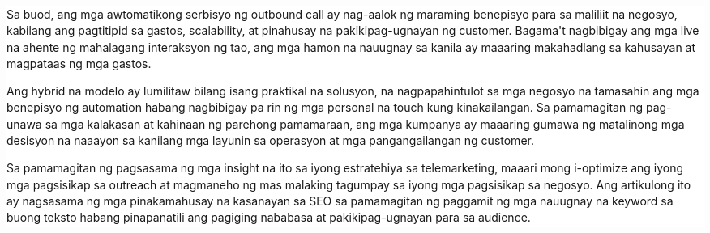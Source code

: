 Sa buod, ang mga awtomatikong serbisyo ng outbound call ay nag-aalok ng maraming benepisyo para sa maliliit na negosyo, kabilang ang pagtitipid sa gastos, scalability, at pinahusay na pakikipag-ugnayan ng customer. Bagama't nagbibigay ang mga live na ahente ng mahalagang interaksyon ng tao, ang mga hamon na nauugnay sa kanila ay maaaring makahadlang sa kahusayan at magpataas ng mga gastos.

Ang hybrid na modelo ay lumilitaw bilang isang praktikal na solusyon, na nagpapahintulot sa mga negosyo na tamasahin ang mga benepisyo ng automation habang nagbibigay pa rin ng mga personal na touch kung kinakailangan. Sa pamamagitan ng pag-unawa sa mga kalakasan at kahinaan ng parehong pamamaraan, ang mga kumpanya ay maaaring gumawa ng matalinong mga desisyon na naaayon sa kanilang mga layunin sa operasyon at mga pangangailangan ng customer.

Sa pamamagitan ng pagsasama ng mga insight na ito sa iyong estratehiya sa telemarketing, maaari mong i-optimize ang iyong mga pagsisikap sa outreach at magmaneho ng mas malaking tagumpay sa iyong mga pagsisikap sa negosyo. Ang artikulong ito ay nagsasama ng mga pinakamahusay na kasanayan sa SEO sa pamamagitan ng paggamit ng mga nauugnay na keyword sa buong teksto habang pinapanatili ang pagiging nababasa at pakikipag-ugnayan para sa audience.


